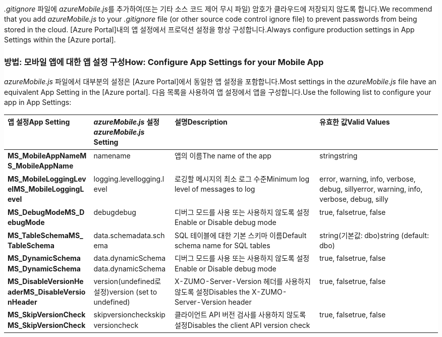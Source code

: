<span data-ttu-id="b4dcb-292">*.gitignore* 파일에 *azureMobile.js*를 추가하여(또는 기타 소스 코드 제어 무시 파일) 암호가 클라우드에 저장되지 않도록 합니다.</span><span class="sxs-lookup"><span data-stu-id="b4dcb-292">We recommend that you add *azureMobile.js* to your *.gitignore* file (or other source code control ignore file) to prevent passwords from being stored in the cloud.</span></span>  <span data-ttu-id="b4dcb-293">[Azure Portal]내의 앱 설정에서 프로덕션 설정을 항상 구성합니다.</span><span class="sxs-lookup"><span data-stu-id="b4dcb-293">Always configure production settings in App Settings within the [Azure portal].</span></span>

### <span data-ttu-id="b4dcb-294"><a name="howto-appsettings"></a>방법: 모바일 앱에 대한 앱 설정 구성</span><span class="sxs-lookup"><span data-stu-id="b4dcb-294"><a name="howto-appsettings"></a>How: Configure App Settings for your Mobile App</span></span>
<span data-ttu-id="b4dcb-295">*azureMobile.js* 파일에서 대부분의 설정은 [Azure Portal]에서 동일한 앱 설정을 포함합니다.</span><span class="sxs-lookup"><span data-stu-id="b4dcb-295">Most settings in the *azureMobile.js* file have an equivalent App Setting in the [Azure portal].</span></span>  <span data-ttu-id="b4dcb-296">다음 목록을 사용하여 앱 설정에서 앱을 구성합니다.</span><span class="sxs-lookup"><span data-stu-id="b4dcb-296">Use the following list to configure your app in App Settings:</span></span>

| <span data-ttu-id="b4dcb-297">앱 설정</span><span class="sxs-lookup"><span data-stu-id="b4dcb-297">App Setting</span></span> | <span data-ttu-id="b4dcb-298">*azureMobile.js* 설정</span><span class="sxs-lookup"><span data-stu-id="b4dcb-298">*azureMobile.js* Setting</span></span> | <span data-ttu-id="b4dcb-299">설명</span><span class="sxs-lookup"><span data-stu-id="b4dcb-299">Description</span></span> | <span data-ttu-id="b4dcb-300">유효한 값</span><span class="sxs-lookup"><span data-stu-id="b4dcb-300">Valid Values</span></span> |
|:--- |:--- |:--- |:--- |
| <span data-ttu-id="b4dcb-301">**MS_MobileAppName**</span><span class="sxs-lookup"><span data-stu-id="b4dcb-301">**MS_MobileAppName**</span></span> |<span data-ttu-id="b4dcb-302">name</span><span class="sxs-lookup"><span data-stu-id="b4dcb-302">name</span></span> |<span data-ttu-id="b4dcb-303">앱의 이름</span><span class="sxs-lookup"><span data-stu-id="b4dcb-303">The name of the app</span></span> |<span data-ttu-id="b4dcb-304">string</span><span class="sxs-lookup"><span data-stu-id="b4dcb-304">string</span></span> |
| <span data-ttu-id="b4dcb-305">**MS_MobileLoggingLevel**</span><span class="sxs-lookup"><span data-stu-id="b4dcb-305">**MS_MobileLoggingLevel**</span></span> |<span data-ttu-id="b4dcb-306">logging.level</span><span class="sxs-lookup"><span data-stu-id="b4dcb-306">logging.level</span></span> |<span data-ttu-id="b4dcb-307">로깅할 메시지의 최소 로그 수준</span><span class="sxs-lookup"><span data-stu-id="b4dcb-307">Minimum log level of messages to log</span></span> |<span data-ttu-id="b4dcb-308">error, warning, info, verbose, debug, silly</span><span class="sxs-lookup"><span data-stu-id="b4dcb-308">error, warning, info, verbose, debug, silly</span></span> |
| <span data-ttu-id="b4dcb-309">**MS_DebugMode**</span><span class="sxs-lookup"><span data-stu-id="b4dcb-309">**MS_DebugMode**</span></span> |<span data-ttu-id="b4dcb-310">debug</span><span class="sxs-lookup"><span data-stu-id="b4dcb-310">debug</span></span> |<span data-ttu-id="b4dcb-311">디버그 모드를 사용 또는 사용하지 않도록 설정</span><span class="sxs-lookup"><span data-stu-id="b4dcb-311">Enable or Disable debug mode</span></span> |<span data-ttu-id="b4dcb-312">true, false</span><span class="sxs-lookup"><span data-stu-id="b4dcb-312">true, false</span></span> |
| <span data-ttu-id="b4dcb-313">**MS_TableSchema**</span><span class="sxs-lookup"><span data-stu-id="b4dcb-313">**MS_TableSchema**</span></span> |<span data-ttu-id="b4dcb-314">data.schema</span><span class="sxs-lookup"><span data-stu-id="b4dcb-314">data.schema</span></span> |<span data-ttu-id="b4dcb-315">SQL 테이블에 대한 기본 스키마 이름</span><span class="sxs-lookup"><span data-stu-id="b4dcb-315">Default schema name for SQL tables</span></span> |<span data-ttu-id="b4dcb-316">string(기본값: dbo)</span><span class="sxs-lookup"><span data-stu-id="b4dcb-316">string (default: dbo)</span></span> |
| <span data-ttu-id="b4dcb-317">**MS_DynamicSchema**</span><span class="sxs-lookup"><span data-stu-id="b4dcb-317">**MS_DynamicSchema**</span></span> |<span data-ttu-id="b4dcb-318">data.dynamicSchema</span><span class="sxs-lookup"><span data-stu-id="b4dcb-318">data.dynamicSchema</span></span> |<span data-ttu-id="b4dcb-319">디버그 모드를 사용 또는 사용하지 않도록 설정</span><span class="sxs-lookup"><span data-stu-id="b4dcb-319">Enable or Disable debug mode</span></span> |<span data-ttu-id="b4dcb-320">true, false</span><span class="sxs-lookup"><span data-stu-id="b4dcb-320">true, false</span></span> |
| <span data-ttu-id="b4dcb-321">**MS_DisableVersionHeader**</span><span class="sxs-lookup"><span data-stu-id="b4dcb-321">**MS_DisableVersionHeader**</span></span> |<span data-ttu-id="b4dcb-322">version(undefined로 설정)</span><span class="sxs-lookup"><span data-stu-id="b4dcb-322">version (set to undefined)</span></span> |<span data-ttu-id="b4dcb-323">X-ZUMO-Server-Version 헤더를 사용하지 않도록 설정</span><span class="sxs-lookup"><span data-stu-id="b4dcb-323">Disables the X-ZUMO-Server-Version header</span></span> |<span data-ttu-id="b4dcb-324">true, false</span><span class="sxs-lookup"><span data-stu-id="b4dcb-324">true, false</span></span> |
| <span data-ttu-id="b4dcb-325">**MS_SkipVersionCheck**</span><span class="sxs-lookup"><span data-stu-id="b4dcb-325">**MS_SkipVersionCheck**</span></span> |<span data-ttu-id="b4dcb-326">skipversioncheck</span><span class="sxs-lookup"><span data-stu-id="b4dcb-326">skipversioncheck</span></span> |<span data-ttu-id="b4dcb-327">클라이언트 API 버전 검사를 사용하지 않도록 설정</span><span class="sxs-lookup"><span data-stu-id="b4dcb-327">Disables the client API version check</span></span> |<span data-ttu-id="b4dcb-328">true, false</span><span class="sxs-lookup"><span data-stu-id="b4dcb-328">true, false</span></span> |
